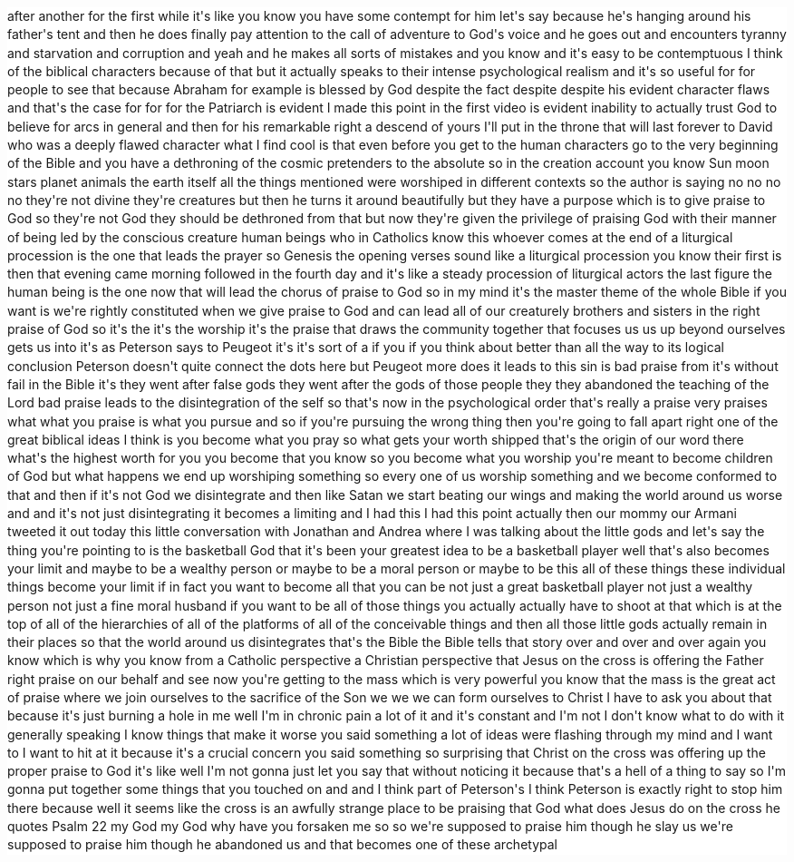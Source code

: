 after another for the first while it's like you know you have some contempt for him let's say because he's hanging around his father's tent and then he does finally pay attention to the call of adventure to God's voice and he goes out and encounters tyranny and starvation and corruption and yeah and he makes all sorts of mistakes and you know and it's easy to be contemptuous I think of the biblical characters because of that but it actually speaks to their intense psychological realism and it's so useful for for people to see that because Abraham for example is blessed by God despite the fact despite despite his evident character flaws and that's the case for for for the Patriarch is evident I made this point in the first video is evident inability to actually trust God to believe for arcs in general and then for his remarkable right a descend of yours I'll put in the throne that will last forever to David who was a deeply flawed character what I find cool is that even before you get to the human characters go to the very beginning of the Bible and you have a dethroning of the cosmic pretenders to the absolute so in the creation account you know Sun moon stars planet animals the earth itself all the things mentioned were worshiped in different contexts so the author is saying no no no no they're not divine they're creatures but then he turns it around beautifully but they have a purpose which is to give praise to God so they're not God they should be dethroned from that but now they're given the privilege of praising God with their manner of being led by the conscious creature human beings who in Catholics know this whoever comes at the end of a liturgical procession is the one that leads the prayer so Genesis the opening verses sound like a liturgical procession you know their first is then that evening came morning followed in the fourth day and it's like a steady procession of liturgical actors the last figure the human being is the one now that will lead the chorus of praise to God so in my mind it's the master theme of the whole Bible if you want is we're rightly constituted when we give praise to God and can lead all of our creaturely brothers and sisters in the right praise of God so it's the it's the worship it's the praise that draws the community together that focuses us us up beyond ourselves gets us into it's as Peterson says to Peugeot it's it's sort of a if you if you think about better than all the way to its logical conclusion Peterson doesn't quite connect the dots here but Peugeot more does it leads to this sin is bad praise from it's without fail in the Bible it's they went after false gods they went after the gods of those people they they abandoned the teaching of the Lord bad praise leads to the disintegration of the self so that's now in the psychological order that's really a praise very praises what what you praise is what you pursue and so if you're pursuing the wrong thing then you're going to fall apart right one of the great biblical ideas I think is you become what you pray so what gets your worth shipped that's the origin of our word there what's the highest worth for you you become that you know so you become what you worship you're meant to become children of God but what happens we end up worshiping something so every one of us worship something and we become conformed to that and then if it's not God we disintegrate and then like Satan we start beating our wings and making the world around us worse and and it's not just disintegrating it becomes a limiting and I had this I had this point actually then our mommy our Armani tweeted it out today this little conversation with Jonathan and Andrea where I was talking about the little gods and let's say the thing you're pointing to is the basketball God that it's been your greatest idea to be a basketball player well that's also becomes your limit and maybe to be a wealthy person or maybe to be a moral person or maybe to be this all of these things these individual things become your limit if in fact you want to become all that you can be not just a great basketball player not just a wealthy person not just a fine moral husband if you want to be all of those things you actually actually have to shoot at that which is at the top of all of the hierarchies of all of the platforms of all of the conceivable things and then all those little gods actually remain in their places so that the world around us disintegrates that's the Bible the Bible tells that story over and over and over again you know which is why you know from a Catholic perspective a Christian perspective that Jesus on the cross is offering the Father right praise on our behalf and see now you're getting to the mass which is very powerful you know that the mass is the great act of praise where we join ourselves to the sacrifice of the Son we we we can form ourselves to Christ I have to ask you about that because it's just burning a hole in me well I'm in chronic pain a lot of it and it's constant and I'm not I don't know what to do with it generally speaking I know things that make it worse you said something a lot of ideas were flashing through my mind and I want to I want to hit at it because it's a crucial concern you said something so surprising that Christ on the cross was offering up the proper praise to God it's like well I'm not gonna just let you say that without noticing it because that's a hell of a thing to say so I'm gonna put together some things that you touched on and and I think part of Peterson's I think Peterson is exactly right to stop him there because well it seems like the cross is an awfully strange place to be praising that God what does Jesus do on the cross he quotes Psalm 22 my God my God why have you forsaken me so so we're supposed to praise him though he slay us we're supposed to praise him though he abandoned us and that becomes one of these archetypal